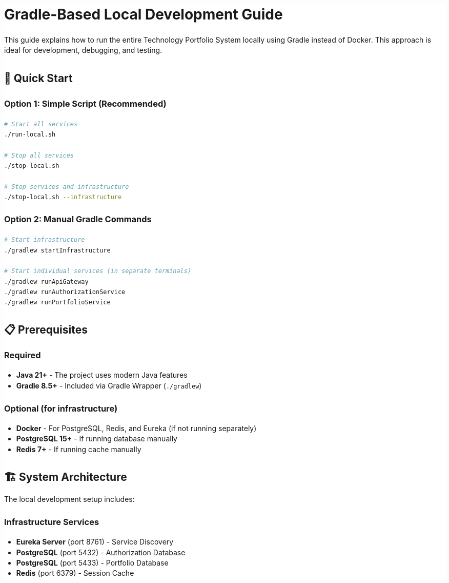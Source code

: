 # Gradle-Based Local Development Guide

This guide explains how to run the entire Technology Portfolio System locally using Gradle instead of Docker. This approach is ideal for development, debugging, and testing.

## 🚀 Quick Start

### Option 1: Simple Script (Recommended)
```bash
# Start all services
./run-local.sh

# Stop all services
./stop-local.sh

# Stop services and infrastructure
./stop-local.sh --infrastructure
```

### Option 2: Manual Gradle Commands
```bash
# Start infrastructure
./gradlew startInfrastructure

# Start individual services (in separate terminals)
./gradlew runApiGateway
./gradlew runAuthorizationService  
./gradlew runPortfolioService
```

## 📋 Prerequisites

### Required
- **Java 21+** - The project uses modern Java features
- **Gradle 8.5+** - Included via Gradle Wrapper (`./gradlew`)

### Optional (for infrastructure)
- **Docker** - For PostgreSQL, Redis, and Eureka (if not running separately)
- **PostgreSQL 15+** - If running database manually
- **Redis 7+** - If running cache manually

## 🏗️ System Architecture

The local development setup includes:

### Infrastructure Services
- **Eureka Server** (port 8761) - Service Discovery
- **PostgreSQL** (port 5432) - Authorization Database
- **PostgreSQL** (port 5433) - Portfolio Database  
- **Redis** (port 6379) - Session Cache
